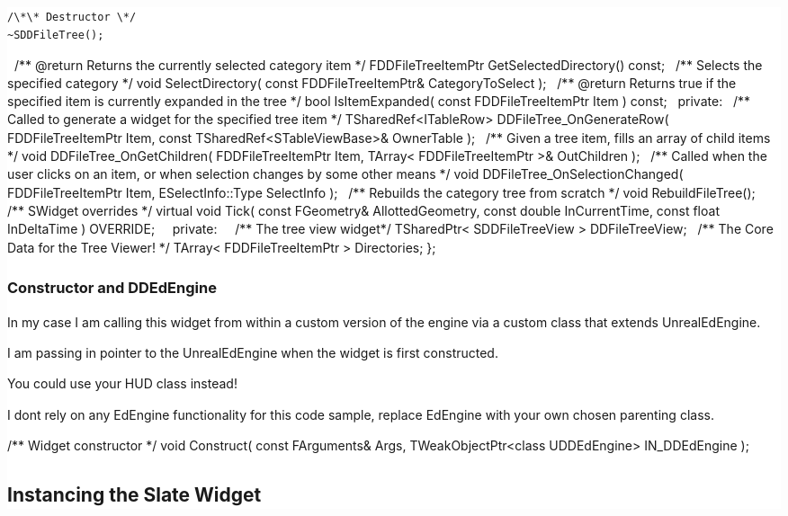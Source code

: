 	/\*\* Destructor \*/
	~SDDFileTree();
 
	/\*\* @return Returns the currently selected category item \*/
	FDDFileTreeItemPtr GetSelectedDirectory() const;
 
	/\*\* Selects the specified category \*/
	void SelectDirectory( const FDDFileTreeItemPtr& CategoryToSelect );
 
	/\*\* @return Returns true if the specified item is currently expanded in the tree \*/
	bool IsItemExpanded( const FDDFileTreeItemPtr Item ) const;
 
private:
 
	/\*\* Called to generate a widget for the specified tree item \*/
	TSharedRef<ITableRow\> DDFileTree\_OnGenerateRow( FDDFileTreeItemPtr Item, const TSharedRef<STableViewBase\>& OwnerTable );
 
	/\*\* Given a tree item, fills an array of child items \*/
	void DDFileTree\_OnGetChildren( FDDFileTreeItemPtr Item, TArray< FDDFileTreeItemPtr \>& OutChildren );
 
	/\*\* Called when the user clicks on an  item, or when selection changes by some other means \*/
	void DDFileTree\_OnSelectionChanged( FDDFileTreeItemPtr Item, ESelectInfo::Type SelectInfo );
 
	/\*\* Rebuilds the category tree from scratch \*/
	void RebuildFileTree();
 
	/\*\* SWidget overrides \*/
	virtual void Tick( const FGeometry& AllottedGeometry, const double InCurrentTime, const float InDeltaTime ) OVERRIDE;
 
 
private:
 
 
	/\*\* The tree view widget\*/
	TSharedPtr< SDDFileTreeView \> DDFileTreeView;
 
	/\*\* The Core Data for the Tree Viewer! \*/
	TArray< FDDFileTreeItemPtr \> Directories;
};

### Constructor and DDEdEngine

In my case I am calling this widget from within a custom version of the engine via a custom class that extends UnrealEdEngine.

I am passing in pointer to the UnrealEdEngine when the widget is first constructed.

You could use your HUD class instead!

I dont rely on any EdEngine functionality for this code sample, replace EdEngine with your own chosen parenting class.

/\*\* Widget constructor \*/
void Construct( const FArguments& Args, TWeakObjectPtr<class UDDEdEngine\> IN\_DDEdEngine );

Instancing the Slate Widget
---------------------------
